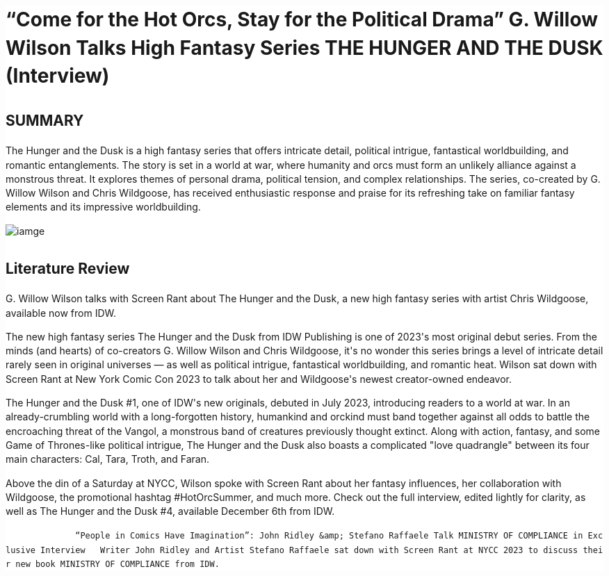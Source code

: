 # “Come for the Hot Orcs, Stay for the Political Drama” G. Willow Wilson Talks High Fantasy Series THE HUNGER AND THE DUSK (Interview)


## SUMMARY 



  The Hunger and the Dusk is a high fantasy series that offers intricate detail, political intrigue, fantastical worldbuilding, and romantic entanglements.   The story is set in a world at war, where humanity and orcs must form an unlikely alliance against a monstrous threat. It explores themes of personal drama, political tension, and complex relationships.   The series, co-created by G. Willow Wilson and Chris Wildgoose, has received enthusiastic response and praise for its refreshing take on familiar fantasy elements and its impressive worldbuilding.  

![iamge](https://static1.srcdn.com/wordpress/wp-content/uploads/2023/12/hunger-and-the-dusk-nycc-featured-image.jpg)

## Literature Review

G. Willow Wilson talks with Screen Rant about The Hunger and the Dusk, a new high fantasy series with artist Chris Wildgoose, available now from IDW.




The new high fantasy series The Hunger and the Dusk from IDW Publishing is one of 2023&#39;s most original debut series. From the minds (and hearts) of co-creators G. Willow Wilson and Chris Wildgoose, it&#39;s no wonder this series brings a level of intricate detail rarely seen in original universes — as well as political intrigue, fantastical worldbuilding, and romantic heat. Wilson sat down with Screen Rant at New York Comic Con 2023 to talk about her and Wildgoose&#39;s newest creator-owned endeavor.




The Hunger and the Dusk #1, one of IDW&#39;s new originals, debuted in July 2023, introducing readers to a world at war. In an already-crumbling world with a long-forgotten history, humankind and orckind must band together against all odds to battle the encroaching threat of the Vangol, a monstrous band of creatures previously thought extinct. Along with action, fantasy, and some Game of Thrones-like political intrigue, The Hunger and the Dusk also boasts a complicated &#34;love quadrangle&#34; between its four main characters: Cal, Tara, Troth, and Faran.



          

Above the din of a Saturday at NYCC, Wilson spoke with Screen Rant about her fantasy influences, her collaboration with Wildgoose, the promotional hashtag #HotOrcSummer, and much more. Check out the full interview, edited lightly for clarity, as well as The Hunger and the Dusk #4, available December 6th from IDW.




                  “People in Comics Have Imagination”: John Ridley &amp; Stefano Raffaele Talk MINISTRY OF COMPLIANCE in Exclusive Interview   Writer John Ridley and Artist Stefano Raffaele sat down with Screen Rant at NYCC 2023 to discuss their new book MINISTRY OF COMPLIANCE from IDW.   
